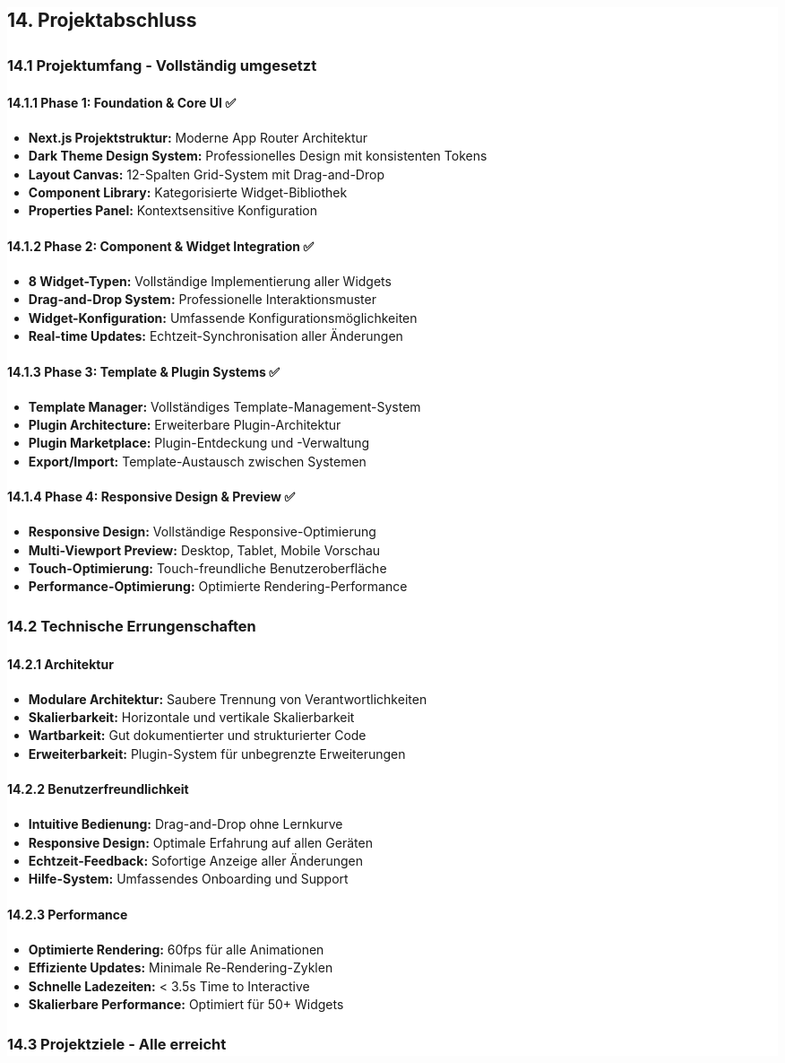 
## 14. Projektabschluss

### 14.1 Projektumfang - Vollständig umgesetzt

#### 14.1.1 Phase 1: Foundation & Core UI ✅
- **Next.js Projektstruktur:** Moderne App Router Architektur
- **Dark Theme Design System:** Professionelles Design mit konsistenten Tokens
- **Layout Canvas:** 12-Spalten Grid-System mit Drag-and-Drop
- **Component Library:** Kategorisierte Widget-Bibliothek
- **Properties Panel:** Kontextsensitive Konfiguration

#### 14.1.2 Phase 2: Component & Widget Integration ✅
- **8 Widget-Typen:** Vollständige Implementierung aller Widgets
- **Drag-and-Drop System:** Professionelle Interaktionsmuster
- **Widget-Konfiguration:** Umfassende Konfigurationsmöglichkeiten
- **Real-time Updates:** Echtzeit-Synchronisation aller Änderungen

#### 14.1.3 Phase 3: Template & Plugin Systems ✅
- **Template Manager:** Vollständiges Template-Management-System
- **Plugin Architecture:** Erweiterbare Plugin-Architektur
- **Plugin Marketplace:** Plugin-Entdeckung und -Verwaltung
- **Export/Import:** Template-Austausch zwischen Systemen

#### 14.1.4 Phase 4: Responsive Design & Preview ✅
- **Responsive Design:** Vollständige Responsive-Optimierung
- **Multi-Viewport Preview:** Desktop, Tablet, Mobile Vorschau
- **Touch-Optimierung:** Touch-freundliche Benutzeroberfläche
- **Performance-Optimierung:** Optimierte Rendering-Performance

### 14.2 Technische Errungenschaften

#### 14.2.1 Architektur
- **Modulare Architektur:** Saubere Trennung von Verantwortlichkeiten
- **Skalierbarkeit:** Horizontale und vertikale Skalierbarkeit
- **Wartbarkeit:** Gut dokumentierter und strukturierter Code
- **Erweiterbarkeit:** Plugin-System für unbegrenzte Erweiterungen

#### 14.2.2 Benutzerfreundlichkeit
- **Intuitive Bedienung:** Drag-and-Drop ohne Lernkurve
- **Responsive Design:** Optimale Erfahrung auf allen Geräten
- **Echtzeit-Feedback:** Sofortige Anzeige aller Änderungen
- **Hilfe-System:** Umfassendes Onboarding und Support

#### 14.2.3 Performance
- **Optimierte Rendering:** 60fps für alle Animationen
- **Effiziente Updates:** Minimale Re-Rendering-Zyklen
- **Schnelle Ladezeiten:** < 3.5s Time to Interactive
- **Skalierbare Performance:** Optimiert für 50+ Widgets

### 14.3 Projektziele - Alle erreicht
